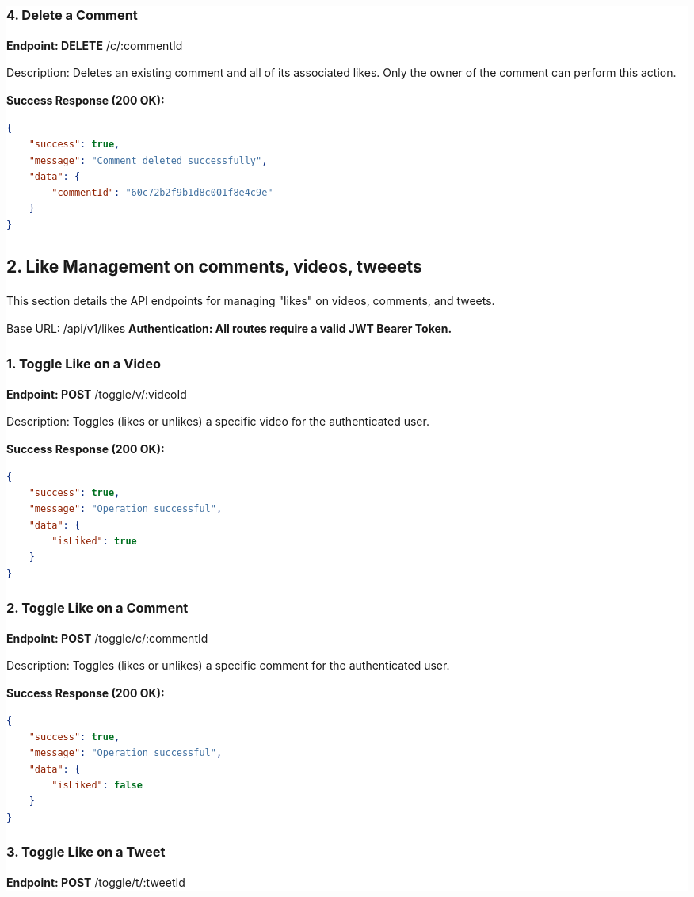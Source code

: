 ### 4. Delete a Comment
**Endpoint: DELETE** /c/:commentId

Description: Deletes an existing comment and all of its associated likes. Only the owner of the comment can perform this action.

**Success Response (200 OK):**
```json
{
    "success": true,
    "message": "Comment deleted successfully",
    "data": {
        "commentId": "60c72b2f9b1d8c001f8e4c9e"
    }
}
```
## 2. Like Management on comments, videos, tweeets
This section details the API endpoints for managing "likes" on videos, comments, and tweets.

Base URL: /api/v1/likes
**Authentication: All routes require a valid JWT Bearer Token.**

### 1. Toggle Like on a Video
**Endpoint: POST** /toggle/v/:videoId

Description: Toggles (likes or unlikes) a specific video for the authenticated user.

**Success Response (200 OK):**
```json
{
    "success": true,
    "message": "Operation successful",
    "data": {
        "isLiked": true
    }
}
```
### 2. Toggle Like on a Comment
**Endpoint: POST** /toggle/c/:commentId

Description: Toggles (likes or unlikes) a specific comment for the authenticated user.

**Success Response (200 OK):**
```json
{
    "success": true,
    "message": "Operation successful",
    "data": {
        "isLiked": false
    }
}
```
### 3. Toggle Like on a Tweet
**Endpoint: POST** /toggle/t/:tweetId
